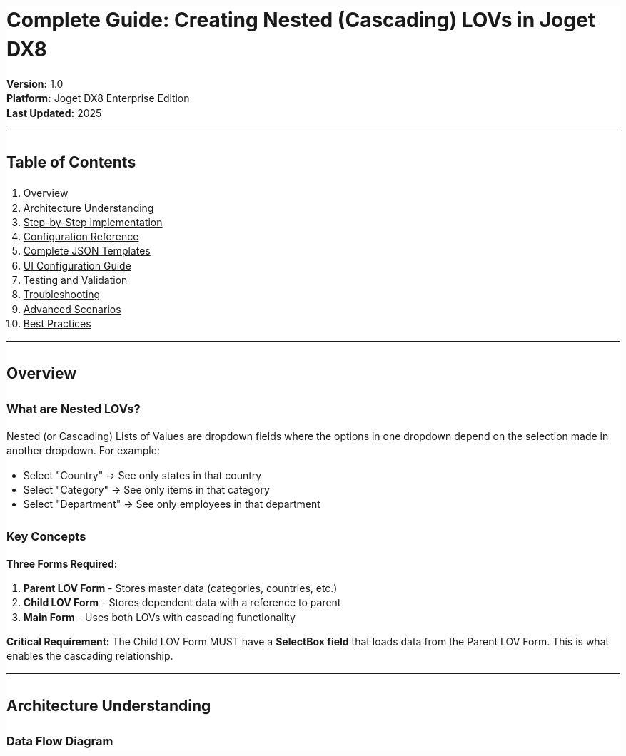 # Complete Guide: Creating Nested (Cascading) LOVs in Joget DX8

**Version:** 1.0  
**Platform:** Joget DX8 Enterprise Edition  
**Last Updated:** 2025

---

## Table of Contents

1. [Overview](#overview)
2. [Architecture Understanding](#architecture-understanding)
3. [Step-by-Step Implementation](#step-by-step-implementation)
4. [Configuration Reference](#configuration-reference)
5. [Complete JSON Templates](#complete-json-templates)
6. [UI Configuration Guide](#ui-configuration-guide)
7. [Testing and Validation](#testing-and-validation)
8. [Troubleshooting](#troubleshooting)
9. [Advanced Scenarios](#advanced-scenarios)
10. [Best Practices](#best-practices)

---

## Overview

### What are Nested LOVs?

Nested (or Cascading) Lists of Values are dropdown fields where the options in one dropdown depend on the selection made in another dropdown. For example:
- Select "Country" → See only states in that country
- Select "Category" → See only items in that category
- Select "Department" → See only employees in that department

### Key Concepts

**Three Forms Required:**
1. **Parent LOV Form** - Stores master data (categories, countries, etc.)
2. **Child LOV Form** - Stores dependent data with a reference to parent
3. **Main Form** - Uses both LOVs with cascading functionality

**Critical Requirement:**
The Child LOV Form MUST have a **SelectBox field** that loads data from the Parent LOV Form. This is what enables the cascading relationship.

---

## Architecture Understanding

### Data Flow Diagram
